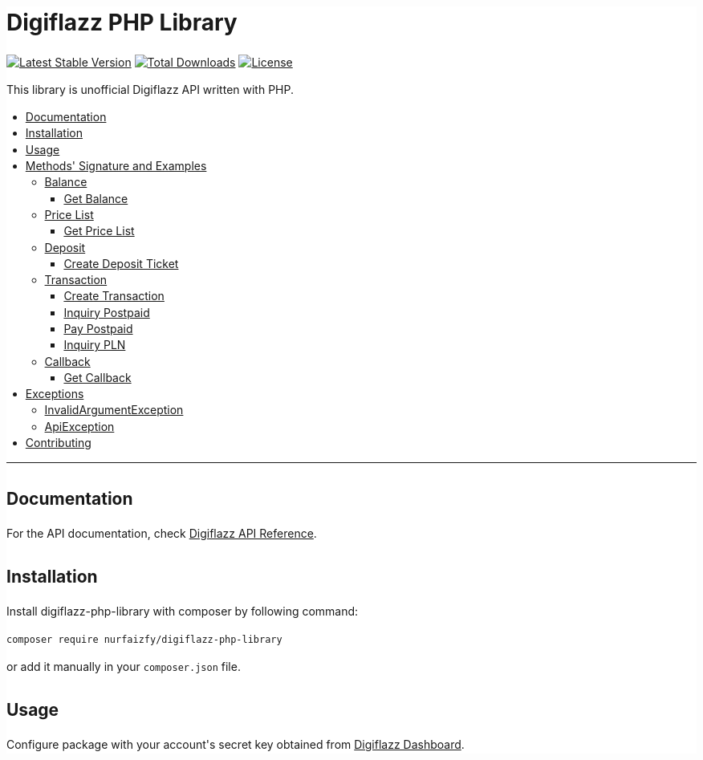 # Digiflazz PHP Library

[![Latest Stable Version](http://poser.pugx.org/nurfaizfy/digiflazz-php-library/v)](https://packagist.org/packages/nurfaizfy/digiflazz-php-library)
[![Total Downloads](http://poser.pugx.org/nurfaizfy/digiflazz-php-library/downloads)](https://packagist.org/packages/nurfaizfy/digiflazz-php-library)
[![License](http://poser.pugx.org/nurfaizfy/digiflazz-php-library/license)](https://packagist.org/packages/nurfaizfy/digiflazz-php-library)

This library is unofficial Digiflazz API written with PHP.

-   [Documentation](#documentation)
-   [Installation](#installation)
-   [Usage](#usage)
-   [Methods' Signature and Examples](#methods-signature-and-examples)
    -   [Balance](#balance)
        -   [Get Balance](#get-balance)
    -   [Price List](#price-list)
        -   [Get Price List](#get-price-list)
    -   [Deposit](#deposit)
        -   [Create Deposit Ticket](#create-deposit-ticket)
    -   [Transaction](#transaction)
        -   [Create Transaction](#create-transaction)
        -   [Inquiry Postpaid](#inquiry-postpaid)
        -   [Pay Postpaid](#pay-postpaid)
        -   [Inquiry PLN](#inquiry-pln)
    -   [Callback](#callback)
        -   [Get Callback](#get-callback)
-   [Exceptions](#exceptions)
    -   [InvalidArgumentException](#invalidargumentexception)
    -   [ApiException](#apiexception)
-   [Contributing](#contributing)

---

## Documentation

For the API documentation, check [Digiflazz API Reference](https://developer.digiflazz.com/api/).

## Installation

Install digiflazz-php-library with composer by following command:

```bash
composer require nurfaizfy/digiflazz-php-library
```

or add it manually in your `composer.json` file.

## Usage

Configure package with your account's secret key obtained from [Digiflazz Dashboard](https://member.digiflazz.com/buyer-area/connection/api).
